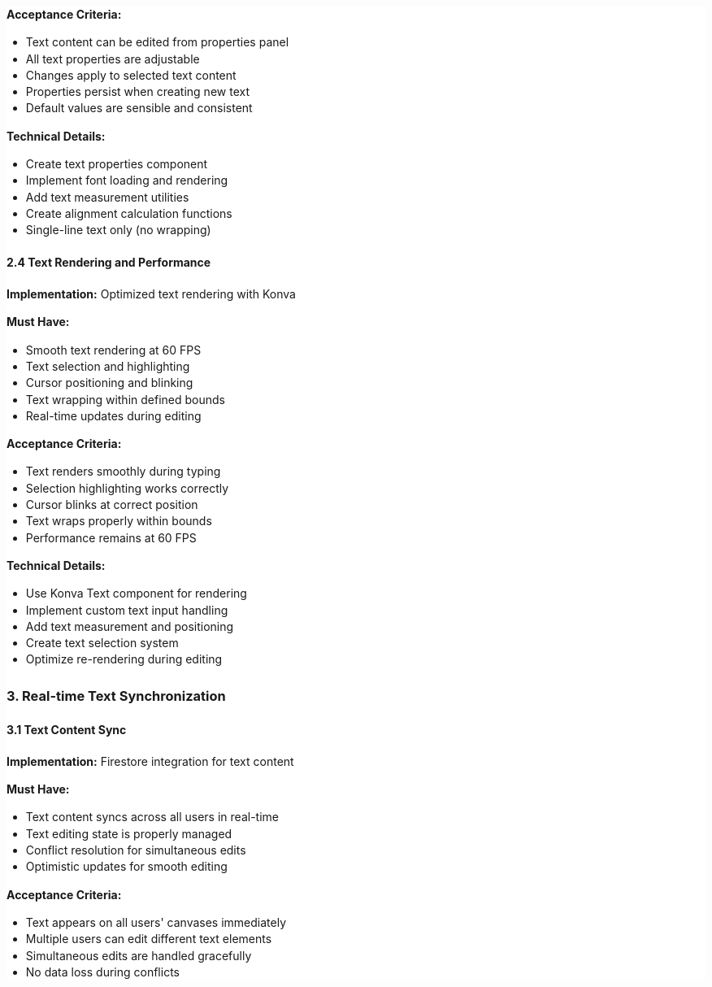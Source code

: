 **Acceptance Criteria:**
- Text content can be edited from properties panel
- All text properties are adjustable
- Changes apply to selected text content
- Properties persist when creating new text
- Default values are sensible and consistent

**Technical Details:**
- Create text properties component
- Implement font loading and rendering
- Add text measurement utilities
- Create alignment calculation functions
- Single-line text only (no wrapping)

#### 2.4 Text Rendering and Performance
**Implementation:** Optimized text rendering with Konva

**Must Have:**
- Smooth text rendering at 60 FPS
- Text selection and highlighting
- Cursor positioning and blinking
- Text wrapping within defined bounds
- Real-time updates during editing

**Acceptance Criteria:**
- Text renders smoothly during typing
- Selection highlighting works correctly
- Cursor blinks at correct position
- Text wraps properly within bounds
- Performance remains at 60 FPS

**Technical Details:**
- Use Konva Text component for rendering
- Implement custom text input handling
- Add text measurement and positioning
- Create text selection system
- Optimize re-rendering during editing

### 3. Real-time Text Synchronization

#### 3.1 Text Content Sync
**Implementation:** Firestore integration for text content

**Must Have:**
- Text content syncs across all users in real-time
- Text editing state is properly managed
- Conflict resolution for simultaneous edits
- Optimistic updates for smooth editing

**Acceptance Criteria:**
- Text appears on all users' canvases immediately
- Multiple users can edit different text elements
- Simultaneous edits are handled gracefully
- No data loss during conflicts
